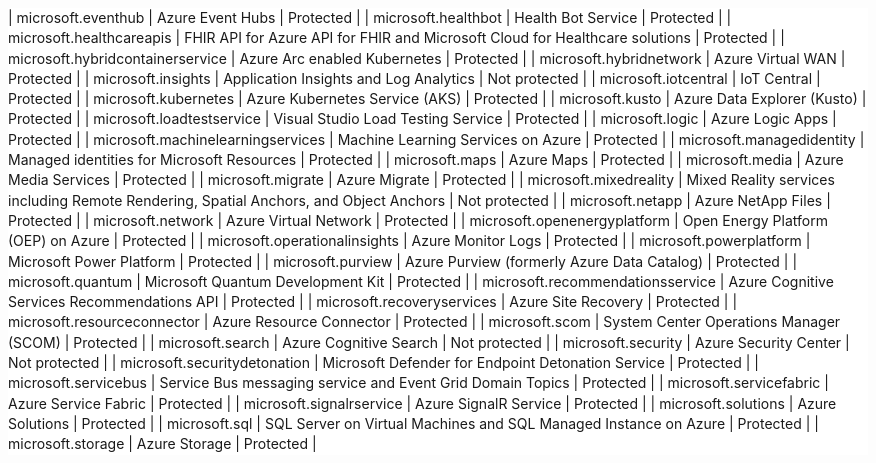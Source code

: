 | microsoft.eventhub | Azure Event Hubs | Protected |
| microsoft.healthbot | Health Bot Service | Protected |
| microsoft.healthcareapis | FHIR API for Azure API for FHIR and Microsoft Cloud for Healthcare solutions | Protected |
| microsoft.hybridcontainerservice | Azure Arc enabled Kubernetes | Protected |
| microsoft.hybridnetwork | Azure Virtual WAN | Protected |
| microsoft.insights | Application Insights and Log Analytics | Not protected |
| microsoft.iotcentral | IoT Central | Protected |
| microsoft.kubernetes | Azure Kubernetes Service (AKS) | Protected |
| microsoft.kusto | Azure Data Explorer (Kusto) | Protected |
| microsoft.loadtestservice | Visual Studio Load Testing Service | Protected |
| microsoft.logic | Azure Logic Apps | Protected |
| microsoft.machinelearningservices | Machine Learning Services on Azure | Protected |
| microsoft.managedidentity | Managed identities for Microsoft Resources | Protected |
| microsoft.maps | Azure Maps | Protected |
| microsoft.media | Azure Media Services | Protected |
| microsoft.migrate | Azure Migrate | Protected |
| microsoft.mixedreality | Mixed Reality services including Remote Rendering, Spatial Anchors, and Object Anchors | Not protected |
| microsoft.netapp | Azure NetApp Files | Protected |
| microsoft.network | Azure Virtual Network | Protected |
| microsoft.openenergyplatform | Open Energy Platform (OEP) on Azure | Protected |
| microsoft.operationalinsights | Azure Monitor Logs | Protected |
| microsoft.powerplatform | Microsoft Power Platform | Protected |
| microsoft.purview | Azure Purview (formerly Azure Data Catalog) | Protected |
| microsoft.quantum | Microsoft Quantum Development Kit | Protected |
| microsoft.recommendationsservice | Azure Cognitive Services Recommendations API | Protected |
| microsoft.recoveryservices | Azure Site Recovery | Protected |
| microsoft.resourceconnector | Azure Resource Connector | Protected |
| microsoft.scom | System Center Operations Manager (SCOM) | Protected |
| microsoft.search | Azure Cognitive Search | Not protected |
| microsoft.security | Azure Security Center | Not protected |
| microsoft.securitydetonation | Microsoft Defender for Endpoint Detonation Service | Protected |
| microsoft.servicebus | Service Bus messaging service and Event Grid Domain Topics | Protected |
| microsoft.servicefabric | Azure Service Fabric | Protected |
| microsoft.signalrservice | Azure SignalR Service | Protected |
| microsoft.solutions | Azure Solutions | Protected |
| microsoft.sql | SQL Server on Virtual Machines and SQL Managed Instance on Azure | Protected |
| microsoft.storage | Azure Storage | Protected |
